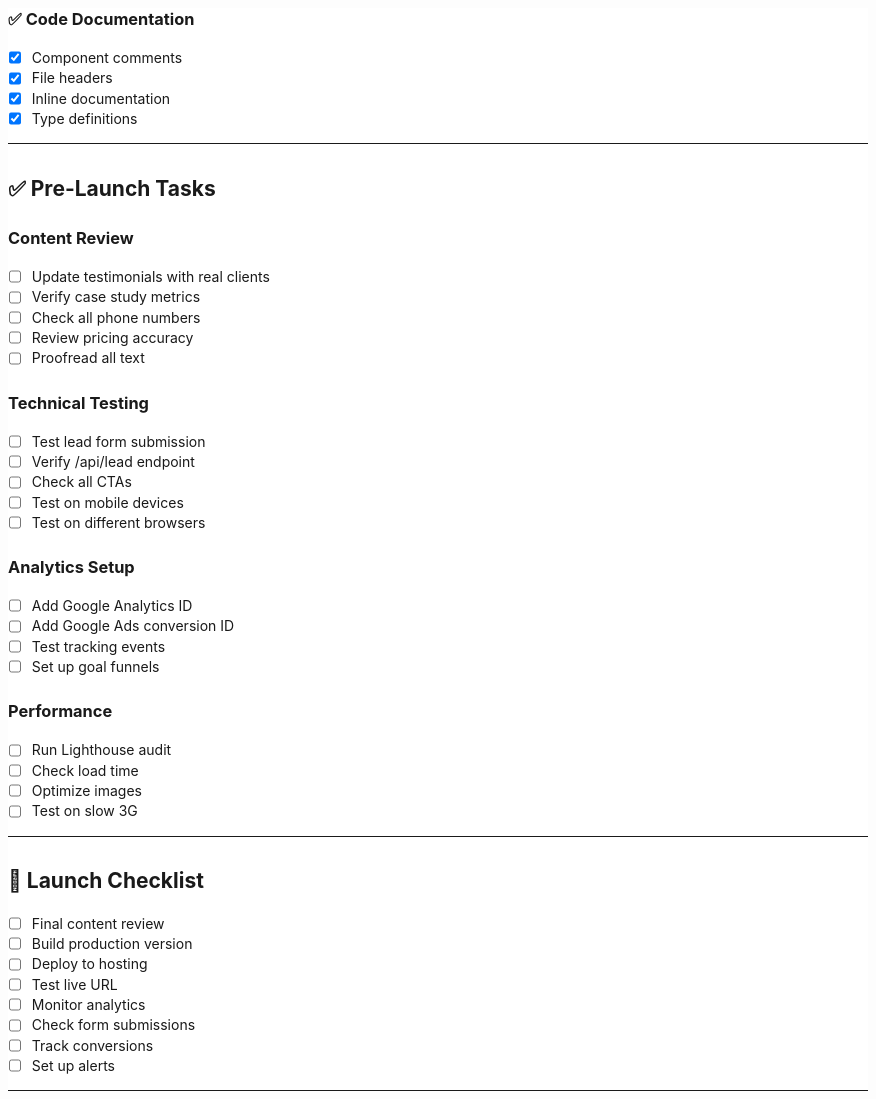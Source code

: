 ### ✅ Code Documentation
- [x] Component comments
- [x] File headers
- [x] Inline documentation
- [x] Type definitions

---

## ✅ Pre-Launch Tasks

### Content Review
- [ ] Update testimonials with real clients
- [ ] Verify case study metrics
- [ ] Check all phone numbers
- [ ] Review pricing accuracy
- [ ] Proofread all text

### Technical Testing
- [ ] Test lead form submission
- [ ] Verify /api/lead endpoint
- [ ] Check all CTAs
- [ ] Test on mobile devices
- [ ] Test on different browsers

### Analytics Setup
- [ ] Add Google Analytics ID
- [ ] Add Google Ads conversion ID
- [ ] Test tracking events
- [ ] Set up goal funnels

### Performance
- [ ] Run Lighthouse audit
- [ ] Check load time
- [ ] Optimize images
- [ ] Test on slow 3G

---

## 🚀 Launch Checklist

- [ ] Final content review
- [ ] Build production version
- [ ] Deploy to hosting
- [ ] Test live URL
- [ ] Monitor analytics
- [ ] Check form submissions
- [ ] Track conversions
- [ ] Set up alerts

---